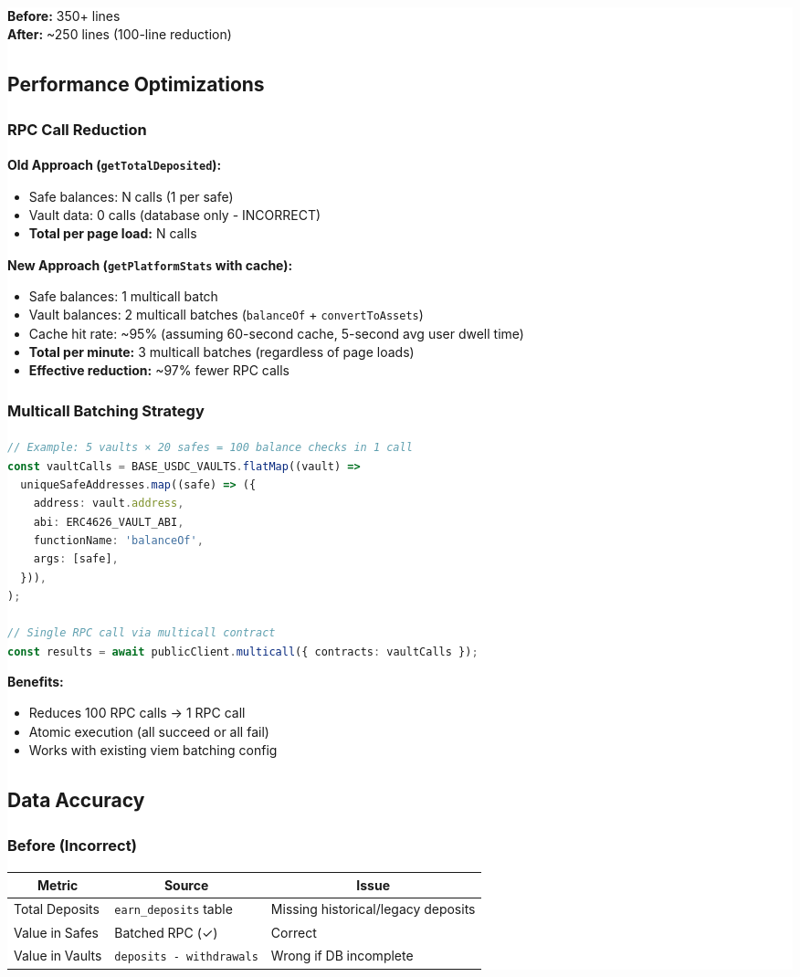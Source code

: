 **Before:** 350+ lines  
**After:** ~250 lines (100-line reduction)

## Performance Optimizations

### RPC Call Reduction

**Old Approach (`getTotalDeposited`):**

- Safe balances: N calls (1 per safe)
- Vault data: 0 calls (database only - INCORRECT)
- **Total per page load:** N calls

**New Approach (`getPlatformStats` with cache):**

- Safe balances: 1 multicall batch
- Vault balances: 2 multicall batches (`balanceOf` + `convertToAssets`)
- Cache hit rate: ~95% (assuming 60-second cache, 5-second avg user dwell time)
- **Total per minute:** 3 multicall batches (regardless of page loads)
- **Effective reduction:** ~97% fewer RPC calls

### Multicall Batching Strategy

```typescript
// Example: 5 vaults × 20 safes = 100 balance checks in 1 call
const vaultCalls = BASE_USDC_VAULTS.flatMap((vault) =>
  uniqueSafeAddresses.map((safe) => ({
    address: vault.address,
    abi: ERC4626_VAULT_ABI,
    functionName: 'balanceOf',
    args: [safe],
  })),
);

// Single RPC call via multicall contract
const results = await publicClient.multicall({ contracts: vaultCalls });
```

**Benefits:**

- Reduces 100 RPC calls → 1 RPC call
- Atomic execution (all succeed or all fail)
- Works with existing viem batching config

## Data Accuracy

### Before (Incorrect)

| Metric          | Source                   | Issue                              |
| --------------- | ------------------------ | ---------------------------------- |
| Total Deposits  | `earn_deposits` table    | Missing historical/legacy deposits |
| Value in Safes  | Batched RPC (✓)          | Correct                            |
| Value in Vaults | `deposits - withdrawals` | Wrong if DB incomplete             |
